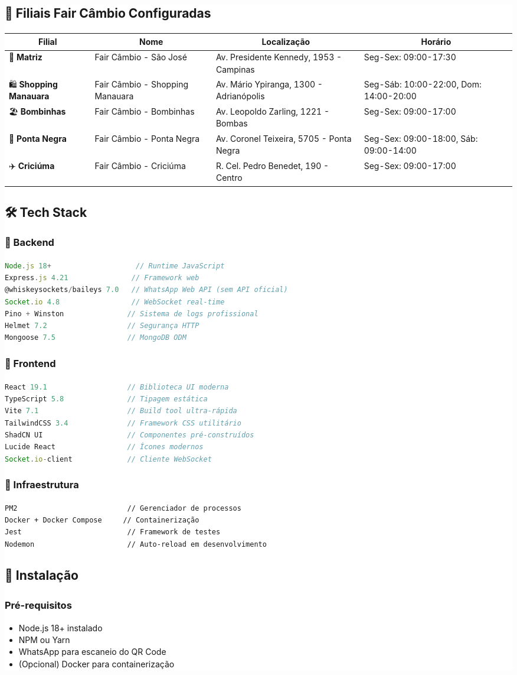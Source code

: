 ## 🏢 Filiais Fair Câmbio Configuradas

| Filial | Nome | Localização | Horário |
|--------|------|-------------|---------|
| 🏦 **Matriz** | Fair Câmbio - São José | Av. Presidente Kennedy, 1953 - Campinas | Seg-Sex: 09:00-17:30 |
| 🛍️ **Shopping Manauara** | Fair Câmbio - Shopping Manauara | Av. Mário Ypiranga, 1300 - Adrianópolis | Seg-Sáb: 10:00-22:00, Dom: 14:00-20:00 |
| 🏖️ **Bombinhas** | Fair Câmbio - Bombinhas | Av. Leopoldo Zarling, 1221 - Bombas | Seg-Sex: 09:00-17:00 |
| 🌴 **Ponta Negra** | Fair Câmbio - Ponta Negra | Av. Coronel Teixeira, 5705 - Ponta Negra | Seg-Sex: 09:00-18:00, Sáb: 09:00-14:00 |
| ✈️ **Criciúma** | Fair Câmbio - Criciúma | R. Cel. Pedro Benedet, 190 - Centro | Seg-Sex: 09:00-17:00 |

## 🛠️ Tech Stack

### 🔹 Backend
```javascript
Node.js 18+                    // Runtime JavaScript
Express.js 4.21               // Framework web
@whiskeysockets/baileys 7.0   // WhatsApp Web API (sem API oficial)
Socket.io 4.8                 // WebSocket real-time
Pino + Winston               // Sistema de logs profissional
Helmet 7.2                   // Segurança HTTP
Mongoose 7.5                 // MongoDB ODM
```

### 🔹 Frontend
```typescript
React 19.1                   // Biblioteca UI moderna
TypeScript 5.8               // Tipagem estática
Vite 7.1                     // Build tool ultra-rápida
TailwindCSS 3.4              // Framework CSS utilitário
ShadCN UI                    // Componentes pré-construídos
Lucide React                 // Ícones modernos
Socket.io-client             // Cliente WebSocket
```

### 🔹 Infraestrutura
```bash
PM2                          // Gerenciador de processos
Docker + Docker Compose     // Containerização
Jest                         // Framework de testes
Nodemon                      // Auto-reload em desenvolvimento
```

## 🚀 Instalação

### Pré-requisitos
- Node.js 18+ instalado
- NPM ou Yarn
- WhatsApp para escaneio do QR Code
- (Opcional) Docker para containerização
